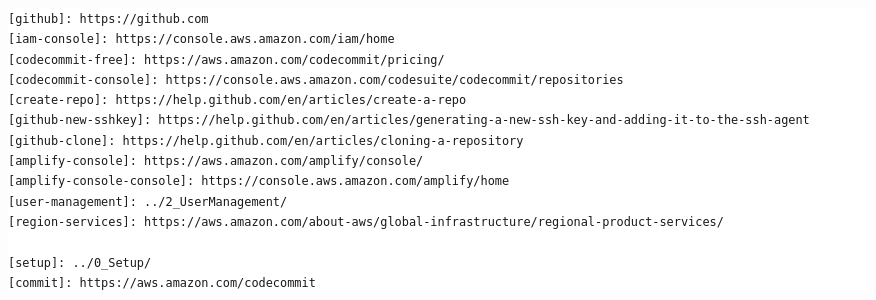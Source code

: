    ```
[github]: https://github.com
[iam-console]: https://console.aws.amazon.com/iam/home
[codecommit-free]: https://aws.amazon.com/codecommit/pricing/
[codecommit-console]: https://console.aws.amazon.com/codesuite/codecommit/repositories
[create-repo]: https://help.github.com/en/articles/create-a-repo
[github-new-sshkey]: https://help.github.com/en/articles/generating-a-new-ssh-key-and-adding-it-to-the-ssh-agent
[github-clone]: https://help.github.com/en/articles/cloning-a-repository
[amplify-console]: https://aws.amazon.com/amplify/console/
[amplify-console-console]: https://console.aws.amazon.com/amplify/home
[user-management]: ../2_UserManagement/
[region-services]: https://aws.amazon.com/about-aws/global-infrastructure/regional-product-services/

[setup]: ../0_Setup/
[commit]: https://aws.amazon.com/codecommit